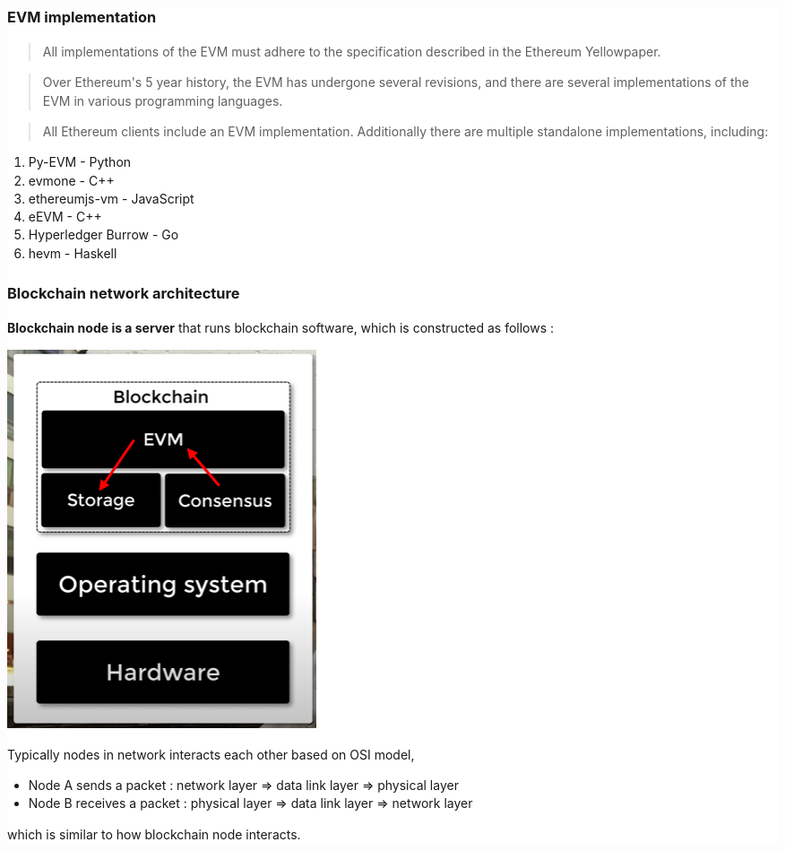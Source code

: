 ### EVM implementation

> All implementations of the EVM must adhere to the specification described in the Ethereum Yellowpaper.

> Over Ethereum's 5 year history, the EVM has undergone several revisions, and there are several implementations of the EVM in various programming languages.

> All Ethereum clients include an EVM implementation. Additionally there are multiple standalone implementations, including:

1. Py-EVM - Python
1. evmone - C++
1. ethereumjs-vm - JavaScript
1. eEVM - C++
1. Hyperledger Burrow - Go
1. hevm - Haskell

### Blockchain network architecture

**Blockchain node is a server** that runs blockchain software, which is constructed as follows : 

<img src="reference/blockchain-node.png" width=345 height=422 alt="node in blockchain network" />

Typically nodes in network interacts each other based on OSI model, 

- Node A sends a packet : network layer => data link layer => physical layer 
- Node B receives a packet : physical layer => data link layer => network layer

which is similar to how blockchain node interacts. 
